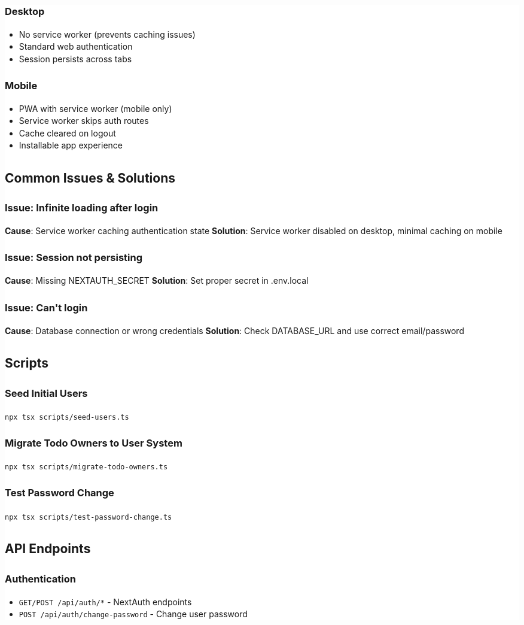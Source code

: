 ### Desktop
- No service worker (prevents caching issues)
- Standard web authentication
- Session persists across tabs

### Mobile
- PWA with service worker (mobile only)
- Service worker skips auth routes
- Cache cleared on logout
- Installable app experience

## Common Issues & Solutions

### Issue: Infinite loading after login
**Cause**: Service worker caching authentication state
**Solution**: Service worker disabled on desktop, minimal caching on mobile

### Issue: Session not persisting
**Cause**: Missing NEXTAUTH_SECRET
**Solution**: Set proper secret in .env.local

### Issue: Can't login
**Cause**: Database connection or wrong credentials
**Solution**: Check DATABASE_URL and use correct email/password

## Scripts

### Seed Initial Users
```bash
npx tsx scripts/seed-users.ts
```

### Migrate Todo Owners to User System
```bash
npx tsx scripts/migrate-todo-owners.ts
```

### Test Password Change
```bash
npx tsx scripts/test-password-change.ts
```

## API Endpoints

### Authentication
- `GET/POST /api/auth/*` - NextAuth endpoints
- `POST /api/auth/change-password` - Change user password
